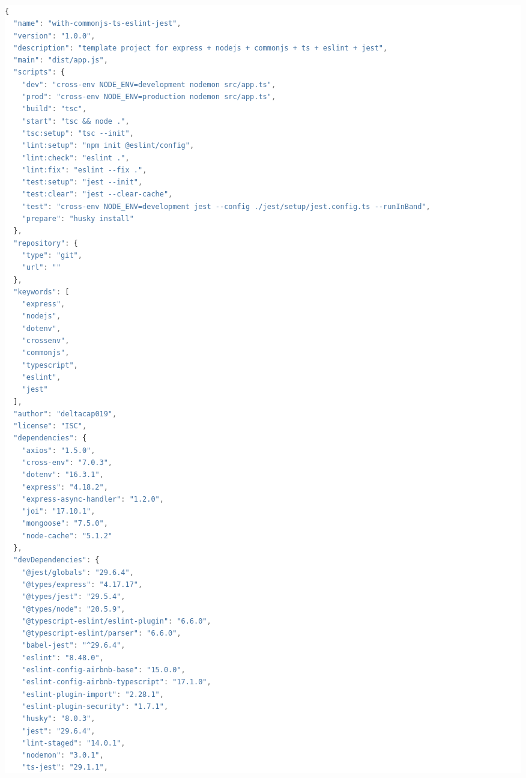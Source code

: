 ```jsx
{
  "name": "with-commonjs-ts-eslint-jest",
  "version": "1.0.0",
  "description": "template project for express + nodejs + commonjs + ts + eslint + jest",
  "main": "dist/app.js",
  "scripts": {
    "dev": "cross-env NODE_ENV=development nodemon src/app.ts",
    "prod": "cross-env NODE_ENV=production nodemon src/app.ts",
    "build": "tsc",
    "start": "tsc && node .",
    "tsc:setup": "tsc --init",
    "lint:setup": "npm init @eslint/config",
    "lint:check": "eslint .",
    "lint:fix": "eslint --fix .",
    "test:setup": "jest --init",
    "test:clear": "jest --clear-cache",
    "test": "cross-env NODE_ENV=development jest --config ./jest/setup/jest.config.ts --runInBand",
    "prepare": "husky install"
  },
  "repository": {
    "type": "git",
    "url": ""
  },
  "keywords": [
    "express",
    "nodejs",
    "dotenv",
    "crossenv",
    "commonjs",
    "typescript",
    "eslint",
    "jest"
  ],
  "author": "deltacap019",
  "license": "ISC",
  "dependencies": {
    "axios": "1.5.0",
    "cross-env": "7.0.3",
    "dotenv": "16.3.1",
    "express": "4.18.2",
    "express-async-handler": "1.2.0",
    "joi": "17.10.1",
    "mongoose": "7.5.0",
    "node-cache": "5.1.2"
  },
  "devDependencies": {
    "@jest/globals": "29.6.4",
    "@types/express": "4.17.17",
    "@types/jest": "29.5.4",
    "@types/node": "20.5.9",
    "@typescript-eslint/eslint-plugin": "6.6.0",
    "@typescript-eslint/parser": "6.6.0",
    "babel-jest": "^29.6.4",
    "eslint": "8.48.0",
    "eslint-config-airbnb-base": "15.0.0",
    "eslint-config-airbnb-typescript": "17.1.0",
    "eslint-plugin-import": "2.28.1",
    "eslint-plugin-security": "1.7.1",
    "husky": "8.0.3",
    "jest": "29.6.4",
    "lint-staged": "14.0.1",
    "nodemon": "3.0.1",
    "ts-jest": "29.1.1",
```